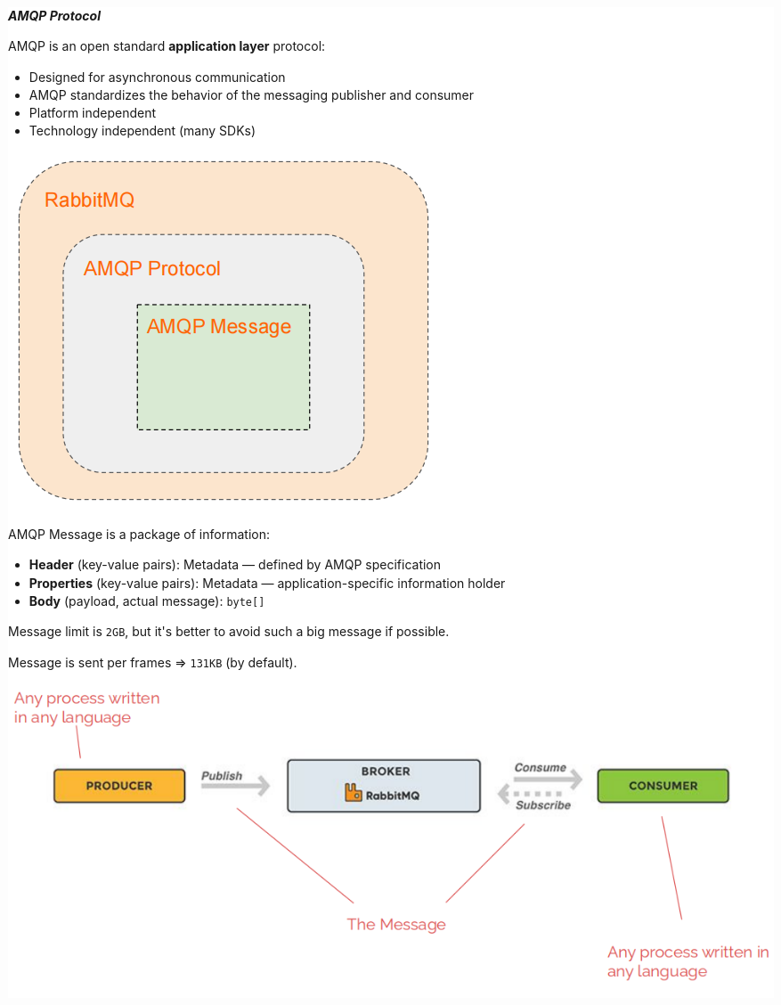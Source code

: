 **_AMQP Protocol_**

AMQP is an open standard **application layer** protocol:

- Designed for asynchronous communication
- AMQP standardizes the behavior of the messaging publisher and consumer
- Platform independent
- Technology independent (many SDKs)

![RabbitMQ_Message](RabbitMQ_Message.PNG)

AMQP Message is a package of information:

- **Header** (key-value pairs): Metadata — defined by AMQP specification
- **Properties** (key-value pairs): Metadata — application-specific information holder
- **Body** (payload, actual message): `byte[]`

Message limit is `2GB`, but it's better to avoid such a big message if possible.

Message is sent per frames => `131KB` (by default).

![CoreConcepts](CoreConcepts.PNG)
